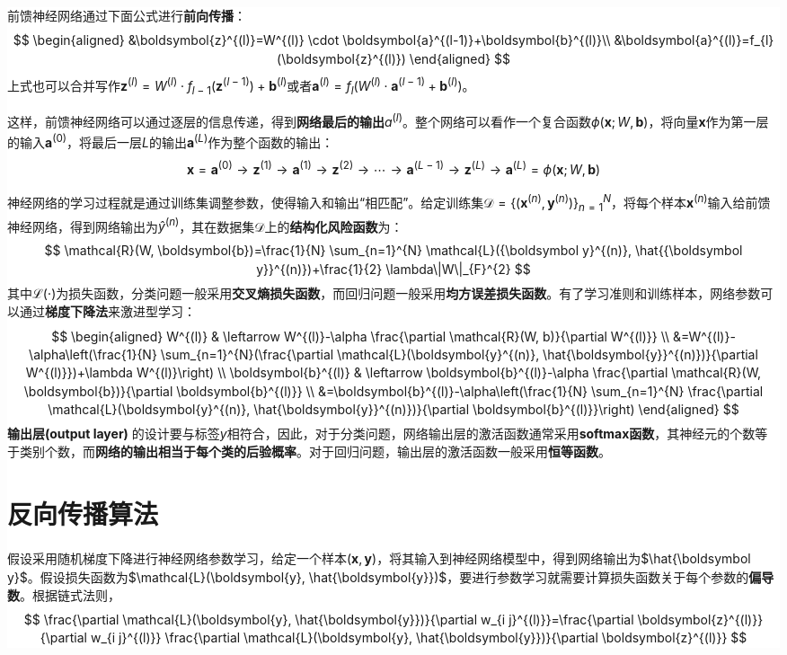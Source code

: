 前馈神经网络通过下面公式进行**前向传播**：
$$
\begin{aligned}
&\boldsymbol{z}^{(l)}=W^{(l)} \cdot \boldsymbol{a}^{(l-1)}+\boldsymbol{b}^{(l)}\\
&\boldsymbol{a}^{(l)}=f_{l}(\boldsymbol{z}^{(l)})
\end{aligned}
$$
上式也可以合并写作$\boldsymbol{z}^{(l)}=W^{(l)} \cdot f_{l-1}(\boldsymbol{z}^{(l-1)})+\boldsymbol{b}^{(l)}$或者$\boldsymbol{a}^{(l)}=f_{l}(W^{(l)} \cdot \boldsymbol{a}^{(l-1)}+\boldsymbol{b}^{(l)})$。

这样，前馈神经网络可以通过逐层的信息传递，得到**网络最后的输出**$a^{(l)}$。整个网络可以看作一个复合函数$\phi(\boldsymbol{x} ; W, \boldsymbol{b})$，将向量$\boldsymbol x$作为第一层的输入$\boldsymbol a^{(0)}$，将最后一层$L$的输出$\boldsymbol a^{(L)}$作为整个函数的输出：
$$
\boldsymbol{x}=\boldsymbol{a}^{(0)} \rightarrow \boldsymbol{z}^{(1)} \rightarrow \boldsymbol{a}^{(1)} \rightarrow \boldsymbol{z}^{(2)} \rightarrow \cdots \rightarrow \boldsymbol{a}^{(L-1)} \rightarrow \boldsymbol{z}^{(L)} \rightarrow \boldsymbol{a}^{(L)}=\phi(\boldsymbol{x} ; W, \boldsymbol{b})
$$

神经网络的学习过程就是通过训练集调整参数，使得输入和输出“相匹配”。给定训练集$\mathcal{D}=\{(\boldsymbol{x}^{(n)}, \boldsymbol y^{(n)})\}_{n=1}^{N}$，将每个样本$\boldsymbol{x}^{(n)}$输入给前馈神经网络，得到网络输出为$\hat{y}^{(n)}$，其在数据集$\mathcal D$上的**结构化风险函数**为：
$$
\mathcal{R}(W, \boldsymbol{b})=\frac{1}{N} \sum_{n=1}^{N} \mathcal{L}({\boldsymbol y}^{(n)}, \hat{{\boldsymbol y}}^{(n)})+\frac{1}{2} \lambda\|W\|_{F}^{2}
$$
其中$\mathcal L(\cdot)$为损失函数，分类问题一般采用**交叉熵损失函数**，而回归问题一般采用**均方误差损失函数**。有了学习准则和训练样本，网络参数可以通过**梯度下降法**来激进型学习：
$$
\begin{aligned}
W^{(l)} & \leftarrow W^{(l)}-\alpha \frac{\partial \mathcal{R}(W, b)}{\partial W^{(l)}} \\
&=W^{(l)}-\alpha\left(\frac{1}{N} \sum_{n=1}^{N}(\frac{\partial \mathcal{L}(\boldsymbol{y}^{(n)}, \hat{\boldsymbol{y}}^{(n)})}{\partial W^{(l)}})+\lambda W^{(l)}\right) \\
\boldsymbol{b}^{(l)} & \leftarrow \boldsymbol{b}^{(l)}-\alpha \frac{\partial \mathcal{R}(W, \boldsymbol{b})}{\partial \boldsymbol{b}^{(l)}} \\
&=\boldsymbol{b}^{(l)}-\alpha\left(\frac{1}{N} \sum_{n=1}^{N} \frac{\partial \mathcal{L}(\boldsymbol{y}^{(n)}, \hat{\boldsymbol{y}}^{(n)})}{\partial \boldsymbol{b}^{(l)}}\right)
\end{aligned}
$$
**输出层(output layer)** 的设计要与标签$y$相符合，因此，对于分类问题，网络输出层的激活函数通常采用**softmax函数**，其神经元的个数等于类别个数，而**网络的输出相当于每个类的后验概率**。对于回归问题，输出层的激活函数一般采用**恒等函数**。

# 反向传播算法

假设采用随机梯度下降进行神经网络参数学习，给定一个样本$(\boldsymbol{x}, \boldsymbol{y})$，将其输入到神经网络模型中，得到网络输出为$\hat{\boldsymbol y}$。假设损失函数为$\mathcal{L}(\boldsymbol{y}, \hat{\boldsymbol{y}})$，要进行参数学习就需要计算损失函数关于每个参数的**偏导数**。根据链式法则，
$$
\frac{\partial \mathcal{L}(\boldsymbol{y}, \hat{\boldsymbol{y}})}{\partial w_{i j}^{(l)}}=\frac{\partial \boldsymbol{z}^{(l)}}{\partial w_{i j}^{(l)}} \frac{\partial \mathcal{L}(\boldsymbol{y}, \hat{\boldsymbol{y}})}{\partial \boldsymbol{z}^{(l)}}
$$
